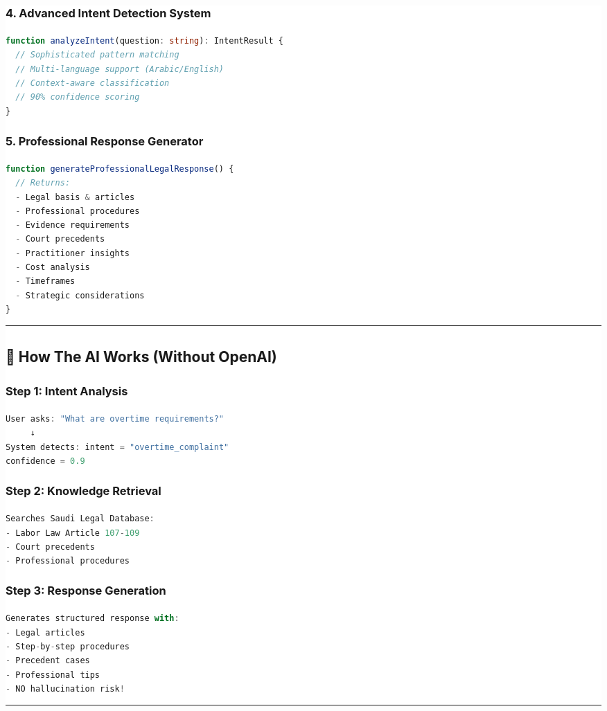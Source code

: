 ### 4. **Advanced Intent Detection System**
```typescript
function analyzeIntent(question: string): IntentResult {
  // Sophisticated pattern matching
  // Multi-language support (Arabic/English)
  // Context-aware classification
  // 90% confidence scoring
}
```

### 5. **Professional Response Generator**
```typescript
function generateProfessionalLegalResponse() {
  // Returns:
  - Legal basis & articles
  - Professional procedures
  - Evidence requirements
  - Court precedents
  - Practitioner insights
  - Cost analysis
  - Timeframes
  - Strategic considerations
}
```

---

## 🔧 How The AI Works (Without OpenAI)

### Step 1: Intent Analysis
```javascript
User asks: "What are overtime requirements?"
     ↓
System detects: intent = "overtime_complaint"
confidence = 0.9
```

### Step 2: Knowledge Retrieval
```javascript
Searches Saudi Legal Database:
- Labor Law Article 107-109
- Court precedents
- Professional procedures
```

### Step 3: Response Generation
```javascript
Generates structured response with:
- Legal articles
- Step-by-step procedures
- Precedent cases
- Professional tips
- NO hallucination risk!
```

---